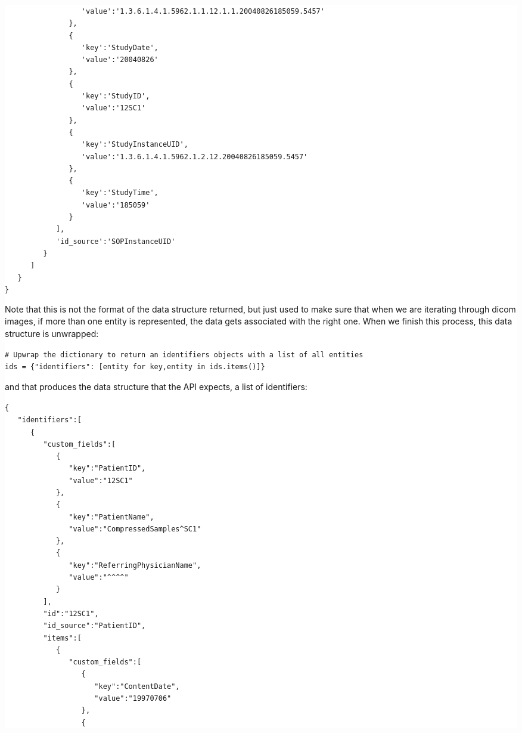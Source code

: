 ```
                  'value':'1.3.6.1.4.1.5962.1.1.12.1.1.20040826185059.5457'
               },
               {
                  'key':'StudyDate',
                  'value':'20040826'
               },
               {
                  'key':'StudyID',
                  'value':'12SC1'
               },
               {
                  'key':'StudyInstanceUID',
                  'value':'1.3.6.1.4.1.5962.1.2.12.20040826185059.5457'
               },
               {
                  'key':'StudyTime',
                  'value':'185059'
               }
            ],
            'id_source':'SOPInstanceUID'
         }
      ]
   }
}
```

Note that this is not the format of the data structure returned, but just used to make sure that when we are iterating through dicom images, if more than one entity is represented, the data gets associated with the right one. When we finish this process, this data structure is unwrapped:

```
# Upwrap the dictionary to return an identifiers objects with a list of all entities
ids = {"identifiers": [entity for key,entity in ids.items()]}
```

and that produces the data structure that the API expects, a list of identifiers: 

```
{
   "identifiers":[
      {
         "custom_fields":[
            {
               "key":"PatientID",
               "value":"12SC1"
            },
            {
               "key":"PatientName",
               "value":"CompressedSamples^SC1"
            },
            {
               "key":"ReferringPhysicianName",
               "value":"^^^^"
            }
         ],
         "id":"12SC1",
         "id_source":"PatientID",
         "items":[
            {
               "custom_fields":[
                  {
                     "key":"ContentDate",
                     "value":"19970706"
                  },
                  {
```
